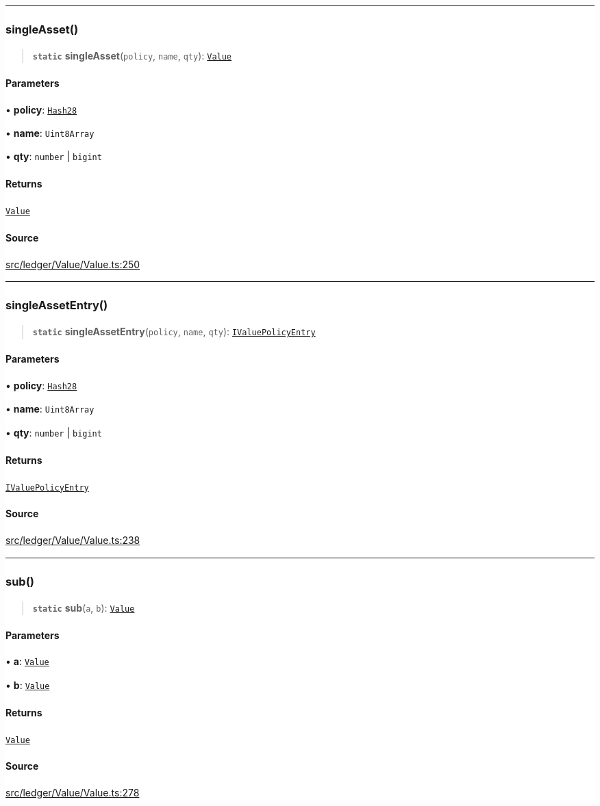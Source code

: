 ***

### singleAsset()

> **`static`** **singleAsset**(`policy`, `name`, `qty`): [`Value`](Value.md)

#### Parameters

• **policy**: [`Hash28`](Hash28.md)

• **name**: `Uint8Array`

• **qty**: `number` \| `bigint`

#### Returns

[`Value`](Value.md)

#### Source

[src/ledger/Value/Value.ts:250](https://github.com/HarmonicLabs/cardano-ledger-ts/blob/d1659b0/src/ledger/Value/Value.ts#L250)

***

### singleAssetEntry()

> **`static`** **singleAssetEntry**(`policy`, `name`, `qty`): [`IValuePolicyEntry`](../type-aliases/IValuePolicyEntry.md)

#### Parameters

• **policy**: [`Hash28`](Hash28.md)

• **name**: `Uint8Array`

• **qty**: `number` \| `bigint`

#### Returns

[`IValuePolicyEntry`](../type-aliases/IValuePolicyEntry.md)

#### Source

[src/ledger/Value/Value.ts:238](https://github.com/HarmonicLabs/cardano-ledger-ts/blob/d1659b0/src/ledger/Value/Value.ts#L238)

***

### sub()

> **`static`** **sub**(`a`, `b`): [`Value`](Value.md)

#### Parameters

• **a**: [`Value`](Value.md)

• **b**: [`Value`](Value.md)

#### Returns

[`Value`](Value.md)

#### Source

[src/ledger/Value/Value.ts:278](https://github.com/HarmonicLabs/cardano-ledger-ts/blob/d1659b0/src/ledger/Value/Value.ts#L278)
